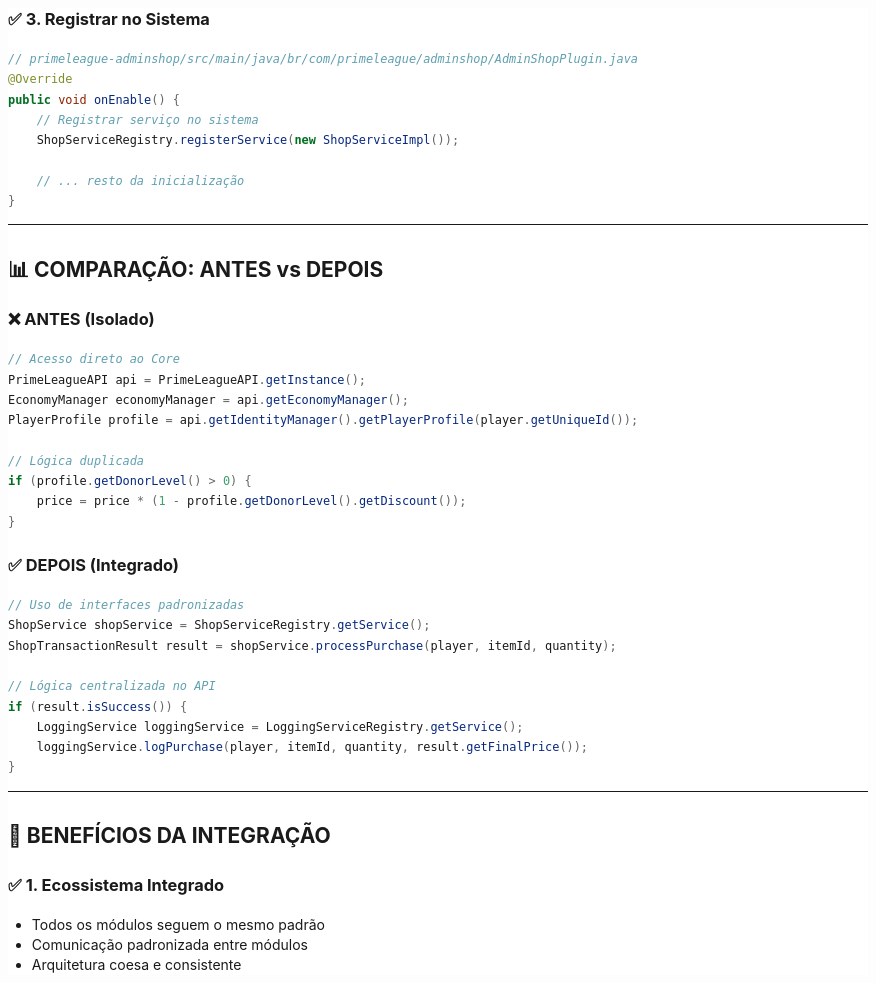 ### ✅ **3. Registrar no Sistema**

```java
// primeleague-adminshop/src/main/java/br/com/primeleague/adminshop/AdminShopPlugin.java
@Override
public void onEnable() {
    // Registrar serviço no sistema
    ShopServiceRegistry.registerService(new ShopServiceImpl());
    
    // ... resto da inicialização
}
```

---

## 📊 **COMPARAÇÃO: ANTES vs DEPOIS**

### ❌ **ANTES (Isolado)**
```java
// Acesso direto ao Core
PrimeLeagueAPI api = PrimeLeagueAPI.getInstance();
EconomyManager economyManager = api.getEconomyManager();
PlayerProfile profile = api.getIdentityManager().getPlayerProfile(player.getUniqueId());

// Lógica duplicada
if (profile.getDonorLevel() > 0) {
    price = price * (1 - profile.getDonorLevel().getDiscount());
}
```

### ✅ **DEPOIS (Integrado)**
```java
// Uso de interfaces padronizadas
ShopService shopService = ShopServiceRegistry.getService();
ShopTransactionResult result = shopService.processPurchase(player, itemId, quantity);

// Lógica centralizada no API
if (result.isSuccess()) {
    LoggingService loggingService = LoggingServiceRegistry.getService();
    loggingService.logPurchase(player, itemId, quantity, result.getFinalPrice());
}
```

---

## 🎯 **BENEFÍCIOS DA INTEGRAÇÃO**

### ✅ **1. Ecossistema Integrado**
- Todos os módulos seguem o mesmo padrão
- Comunicação padronizada entre módulos
- Arquitetura coesa e consistente
